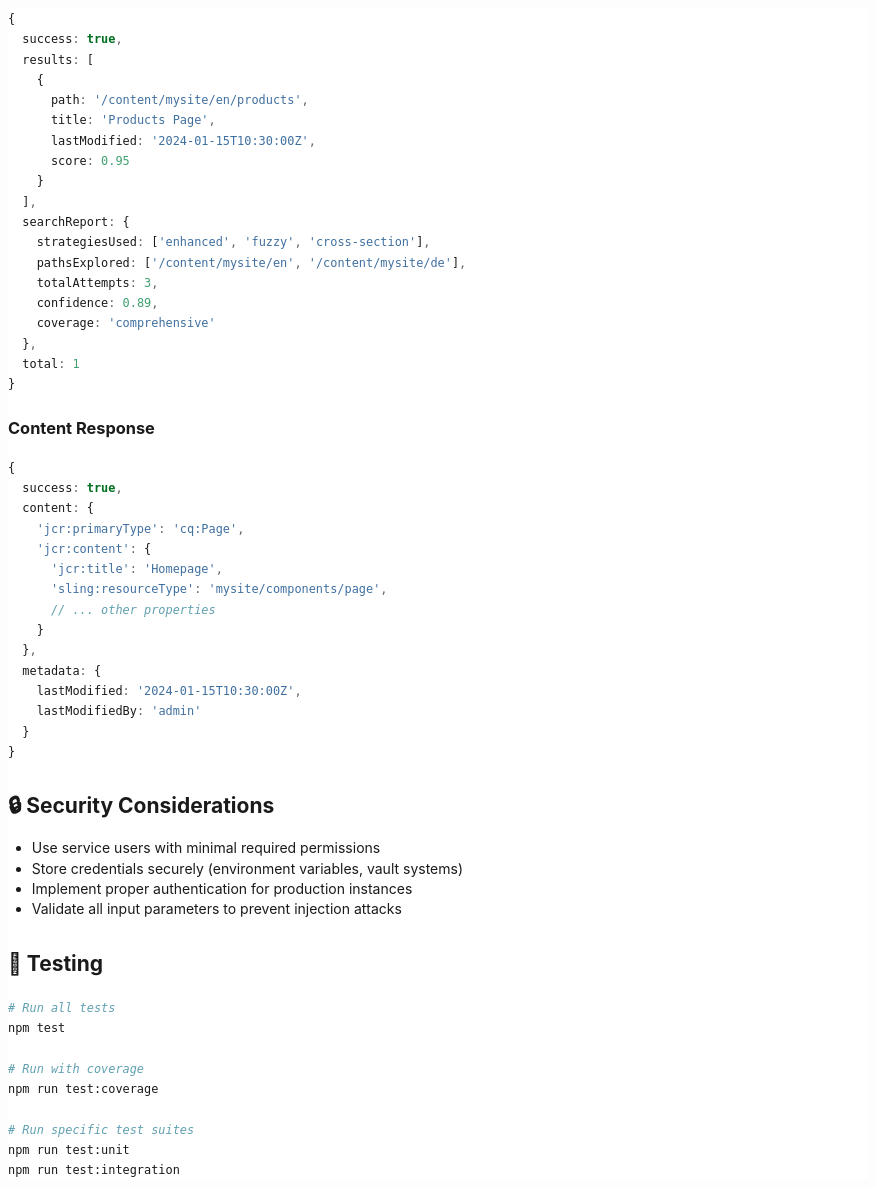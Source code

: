 ```typescript
{
  success: true,
  results: [
    {
      path: '/content/mysite/en/products',
      title: 'Products Page',
      lastModified: '2024-01-15T10:30:00Z',
      score: 0.95
    }
  ],
  searchReport: {
    strategiesUsed: ['enhanced', 'fuzzy', 'cross-section'],
    pathsExplored: ['/content/mysite/en', '/content/mysite/de'],
    totalAttempts: 3,
    confidence: 0.89,
    coverage: 'comprehensive'
  },
  total: 1
}
```

### Content Response

```typescript
{
  success: true,
  content: {
    'jcr:primaryType': 'cq:Page',
    'jcr:content': {
      'jcr:title': 'Homepage',
      'sling:resourceType': 'mysite/components/page',
      // ... other properties
    }
  },
  metadata: {
    lastModified: '2024-01-15T10:30:00Z',
    lastModifiedBy: 'admin'
  }
}
```

## 🔒 Security Considerations

- Use service users with minimal required permissions
- Store credentials securely (environment variables, vault systems)
- Implement proper authentication for production instances
- Validate all input parameters to prevent injection attacks

## 🧪 Testing

```bash
# Run all tests
npm test

# Run with coverage
npm run test:coverage

# Run specific test suites
npm run test:unit
npm run test:integration
```
